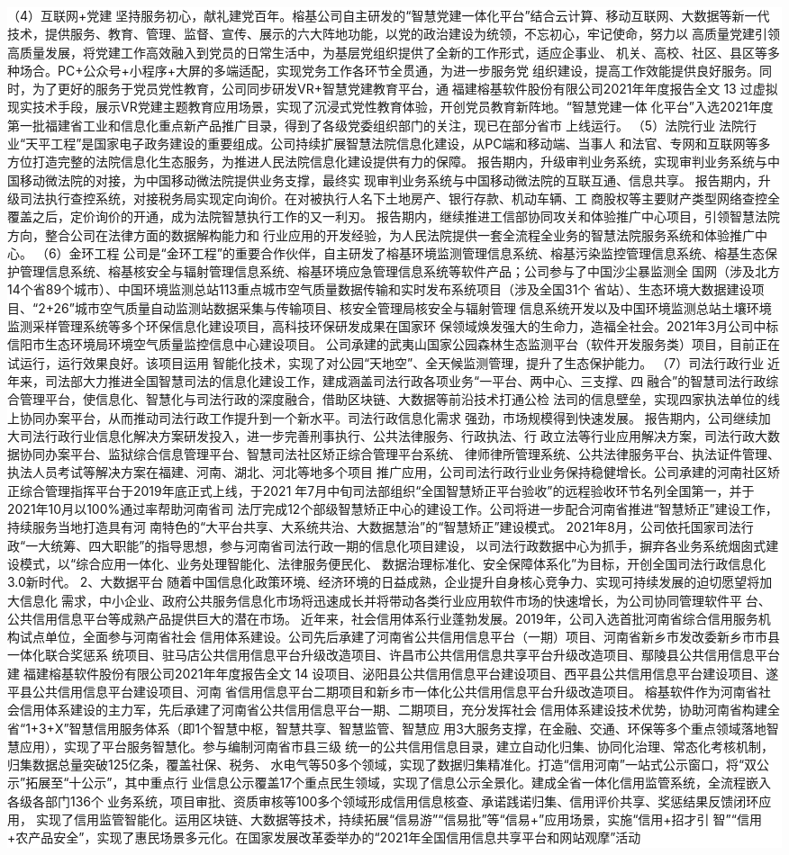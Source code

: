 （4）互联网+党建
坚持服务初心，献礼建党百年。榕基公司自主研发的“智慧党建一体化平台”结合云计算、移动互联网、大数据等新一代
技术，提供服务、教育、管理、监督、宣传、展示的六大阵地功能，以党的政治建设为统领，不忘初心，牢记使命，努力以
高质量党建引领高质量发展，将党建工作高效融入到党员的日常生活中，为基层党组织提供了全新的工作形式，适应企事业、
机关、高校、社区、县区等多种场合。PC+公众号+小程序+大屏的多端适配，实现党务工作各环节全贯通，为进一步服务党
组织建设，提高工作效能提供良好服务。同时，为了更好的服务于党员党性教育，公司同步研发VR+智慧党建教育平台，通
福建榕基软件股份有限公司2021年年度报告全文
13
过虚拟现实技术手段，展示VR党建主题教育应用场景，实现了沉浸式党性教育体验，开创党员教育新阵地。“智慧党建一体
化平台”入选2021年度第一批福建省工业和信息化重点新产品推广目录，得到了各级党委组织部门的关注，现已在部分省市
上线运行。
（5）法院行业
法院行业“天平工程”是国家电子政务建设的重要组成。公司持续扩展智慧法院信息化建设，从PC端和移动端、当事人
和法官、专网和互联网等多方位打造完整的法院信息化生态服务，为推进人民法院信息化建设提供有力的保障。
报告期内，升级审判业务系统，实现审判业务系统与中国移动微法院的对接，为中国移动微法院提供业务支撑，最终实
现审判业务系统与中国移动微法院的互联互通、信息共享。
报告期内，升级司法执行查控系统，对接税务局实现定向询价。在对被执行人名下土地房产、银行存款、机动车辆、工
商股权等主要财产类型网络查控全覆盖之后，定价询价的开通，成为法院智慧执行工作的又一利刃。
报告期内，继续推进工信部协同攻关和体验推广中心项目，引领智慧法院方向，整合公司在法律方面的数据解构能力和
行业应用的开发经验，为人民法院提供一套全流程全业务的智慧法院服务系统和体验推广中心。
（6）金环工程
公司是“金环工程”的重要合作伙伴，自主研发了榕基环境监测管理信息系统、榕基污染监控管理信息系统、榕基生态保
护管理信息系统、榕基核安全与辐射管理信息系统、榕基环境应急管理信息系统等软件产品；公司参与了中国沙尘暴监测全
国网（涉及北方14个省89个城市）、中国环境监测总站113重点城市空气质量数据传输和实时发布系统项目（涉及全国31个
省站）、生态环境大数据建设项目、“2+26”城市空气质量自动监测站数据采集与传输项目、核安全管理局核安全与辐射管理
信息系统开发以及中国环境监测总站土壤环境监测采样管理系统等多个环保信息化建设项目，高科技环保研发成果在国家环
保领域焕发强大的生命力，造福全社会。2021年3月公司中标信阳市生态环境局环境空气质量监控信息中心建设项目。
公司承建的武夷山国家公园森林生态监测平台（软件开发服务类）项目，目前正在试运行，运行效果良好。该项目运用
智能化技术，实现了对公园“天地空”、全天候监测管理，提升了生态保护能力。
（7）司法行政行业
近年来，司法部大力推进全国智慧司法的信息化建设工作，建成涵盖司法行政各项业务“一平台、两中心、三支撑、四
融合”的智慧司法行政综合管理平台，使信息化、智慧化与司法行政的深度融合，借助区块链、大数据等前沿技术打通公检
法司的信息壁垒，实现四家执法单位的线上协同办案平台，从而推动司法行政工作提升到一个新水平。司法行政信息化需求
强劲，市场规模得到快速发展。
报告期内，公司继续加大司法行政行业信息化解决方案研发投入，进一步完善刑事执行、公共法律服务、行政执法、行
政立法等行业应用解决方案，司法行政大数据协同办案平台、监狱综合信息管理平台、智慧司法社区矫正综合管理平台系统、
律师律所管理系统、公共法律服务平台、执法证件管理、执法人员考试等解决方案在福建、河南、湖北、河北等地多个项目
推广应用，公司司法行政行业业务保持稳健增长。公司承建的河南社区矫正综合管理指挥平台于2019年底正式上线，于2021
年7月中旬司法部组织“全国智慧矫正平台验收”的远程验收环节名列全国第一，并于2021年10月以100%通过率帮助河南省司
法厅完成12个部级智慧矫正中心的建设工作。公司将进一步配合河南省推进“智慧矫正”建设工作，持续服务当地打造具有河
南特色的“大平台共享、大系统共治、大数据慧治”的“智慧矫正”建设模式。
2021年8月，公司依托国家司法行政“一大统筹、四大职能”的指导思想，参与河南省司法行政一期的信息化项目建设，
以司法行政数据中心为抓手，摒弃各业务系统烟囱式建设模式，以“综合应用一体化、业务处理智能化、法律服务便民化、
数据治理标准化、安全保障体系化”为目标，开创全国司法行政信息化3.0新时代。
2、大数据平台
随着中国信息化政策环境、经济环境的日益成熟，企业提升自身核心竞争力、实现可持续发展的迫切愿望将加大信息化
需求，中小企业、政府公共服务信息化市场将迅速成长并将带动各类行业应用软件市场的快速增长，为公司协同管理软件平
台、公共信用信息平台等成熟产品提供巨大的潜在市场。
近年来，社会信用体系行业蓬勃发展。2019年，公司入选首批河南省综合信用服务机构试点单位，全面参与河南省社会
信用体系建设。公司先后承建了河南省公共信用信息平台（一期）项目、河南省新乡市发改委新乡市市县一体化联合奖惩系
统项目、驻马店公共信用信息平台升级改造项目、许昌市公共信用信息共享平台升级改造项目、鄢陵县公共信用信息平台建
福建榕基软件股份有限公司2021年年度报告全文
14
设项目、泌阳县公共信用信息平台建设项目、西平县公共信用信息平台建设项目、遂平县公共信用信息平台建设项目、河南
省信用信息平台二期项目和新乡市一体化公共信用信息平台升级改造项目。
榕基软件作为河南省社会信用体系建设的主力军，先后承建了河南省公共信用信息平台一期、二期项目，充分发挥社会
信用体系建设技术优势，协助河南省构建全省“1+3+X”智慧信用服务体系（即1个智慧中枢，智慧共享、智慧监管、智慧应
用3大服务支撑，在金融、交通、环保等多个重点领域落地智慧应用），实现了平台服务智慧化。参与编制河南省市县三级
统一的公共信用信息目录，建立自动化归集、协同化治理、常态化考核机制，归集数据总量突破125亿条，覆盖社保、税务、
水电气等50多个领域，实现了数据归集精准化。打造“信用河南”一站式公示窗口，将“双公示”拓展至“十公示”，其中重点行
业信息公示覆盖17个重点民生领域，实现了信息公示全景化。建成全省一体化信用监管系统，全流程嵌入各级各部门136个
业务系统，项目审批、资质审核等100多个领域形成信用信息核查、承诺践诺归集、信用评价共享、奖惩结果反馈闭环应用，
实现了信用监管智能化。运用区块链、大数据等技术，持续拓展“信易游”“信易批”等“信易+”应用场景，实施“信用+招才引
智”“信用+农产品安全”，实现了惠民场景多元化。在国家发展改革委举办的“2021年全国信用信息共享平台和网站观摩”活动